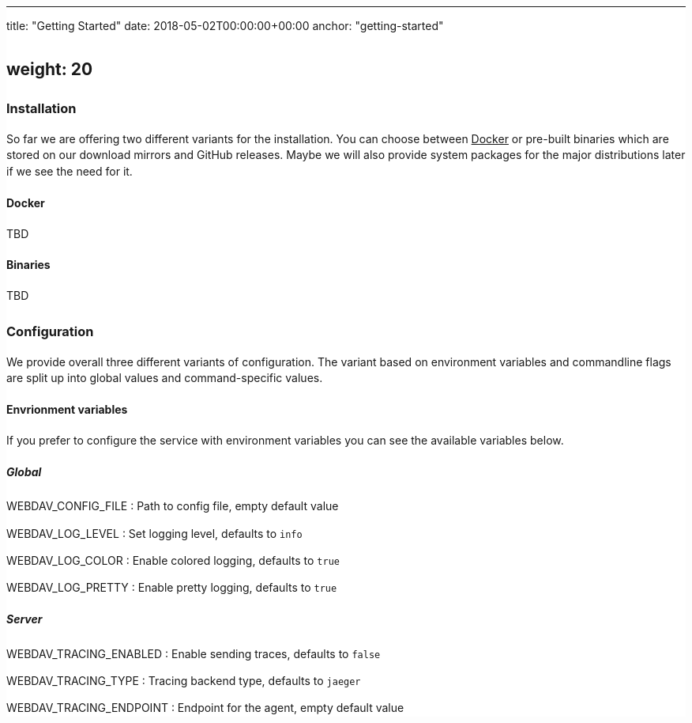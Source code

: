 * * *

title: "Getting Started"
date: 2018-05-02T00:00:00+00:00
anchor: "getting-started"

## weight: 20

### Installation

So far we are offering two different variants for the installation. You can choose between [Docker](https://www.docker.com/) or pre-built binaries which are stored on our download mirrors and GitHub releases. Maybe we will also provide system packages for the major distributions later if we see the need for it.

#### Docker

TBD

#### Binaries

TBD

### Configuration

We provide overall three different variants of configuration. The variant based on environment variables and commandline flags are split up into global values and command-specific values.

#### Envrionment variables

If you prefer to configure the service with environment variables you can see the available variables below.

##### Global

WEBDAV_CONFIG_FILE
: Path to config file, empty default value

WEBDAV_LOG_LEVEL
: Set logging level, defaults to `info`

WEBDAV_LOG_COLOR
: Enable colored logging, defaults to `true`

WEBDAV_LOG_PRETTY
: Enable pretty logging, defaults to `true`

##### Server

WEBDAV_TRACING_ENABLED
: Enable sending traces, defaults to `false`

WEBDAV_TRACING_TYPE
: Tracing backend type, defaults to `jaeger`

WEBDAV_TRACING_ENDPOINT
: Endpoint for the agent, empty default value
